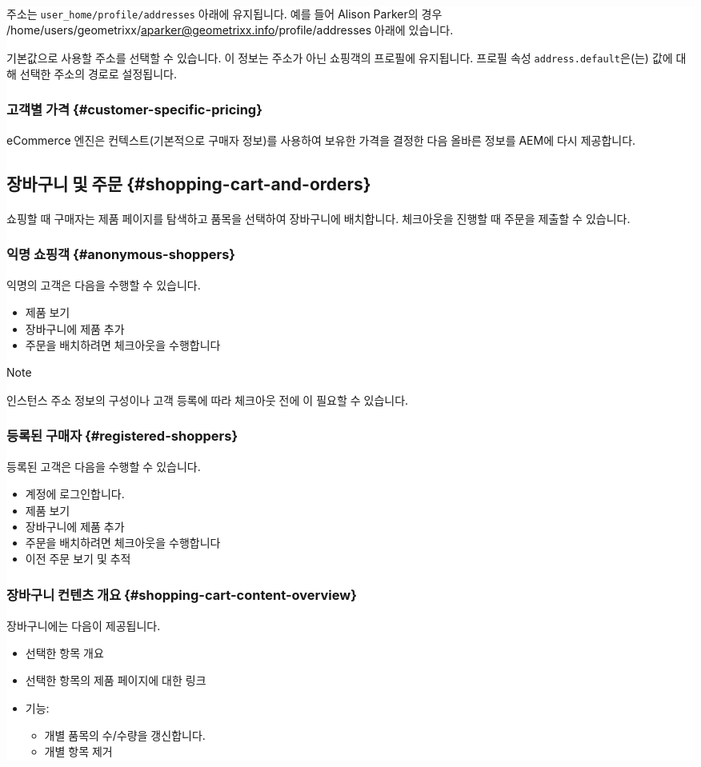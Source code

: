 주소는 `user_home/profile/addresses` 아래에 유지됩니다.
예를 들어 Alison Parker의 경우 /home/users/geometrixx/aparker@geometrixx.info/profile/addresses 아래에 있습니다.

기본값으로 사용할 주소를 선택할 수 있습니다. 이 정보는 주소가 아닌 쇼핑객의 프로필에 유지됩니다. 프로필 속성 `address.default`은(는) 값에 대해 선택한 주소의 경로로 설정됩니다.

### 고객별 가격 {#customer-specific-pricing}

eCommerce 엔진은 컨텍스트(기본적으로 구매자 정보)를 사용하여 보유한 가격을 결정한 다음 올바른 정보를 AEM에 다시 제공합니다.

## 장바구니 및 주문 {#shopping-cart-and-orders}

쇼핑할 때 구매자는 제품 페이지를 탐색하고 품목을 선택하여 장바구니에 배치합니다. 체크아웃을 진행할 때 주문을 제출할 수 있습니다.

### 익명 쇼핑객 {#anonymous-shoppers}

익명의 고객은 다음을 수행할 수 있습니다.

* 제품 보기
* 장바구니에 제품 추가
* 주문을 배치하려면 체크아웃을 수행합니다

>[!NOTE]
인스턴스 주소 정보의 구성이나 고객 등록에 따라 체크아웃 전에 이 필요할 수 있습니다.

### 등록된 구매자 {#registered-shoppers}

등록된 고객은 다음을 수행할 수 있습니다.

* 계정에 로그인합니다.
* 제품 보기
* 장바구니에 제품 추가
* 주문을 배치하려면 체크아웃을 수행합니다
* 이전 주문 보기 및 추적

### 장바구니 컨텐츠 개요 {#shopping-cart-content-overview}

장바구니에는 다음이 제공됩니다.

* 선택한 항목 개요
* 선택한 항목의 제품 페이지에 대한 링크
* 기능:

   * 개별 품목의 수/수량을 갱신합니다.
   * 개별 항목 제거
